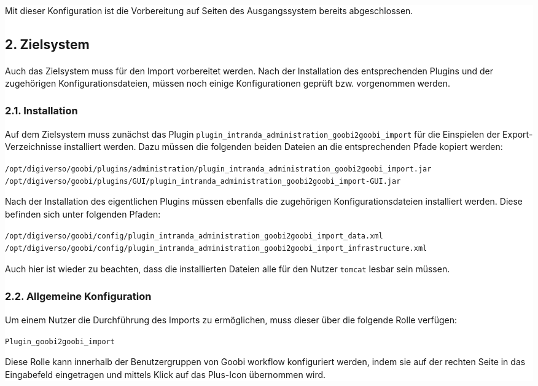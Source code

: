 
Mit dieser Konfiguration ist die Vorbereitung auf Seiten des Ausgangssystem bereits abgeschlossen.

## 2. Zielsystem

Auch das Zielsystem muss für den Import vorbereitet werden. Nach der Installation des entsprechenden Plugins und der zugehörigen Konfigurationsdateien, müssen noch einige Konfigurationen geprüft bzw. vorgenommen werden.

### 2.1. Installation

Auf dem Zielsystem muss zunächst das Plugin `plugin_intranda_administration_goobi2goobi_import` für die Einspielen der Export-Verzeichnisse installiert werden. Dazu müssen die folgenden beiden Dateien an die entsprechenden Pfade kopiert werden:

```bash
/opt/digiverso/goobi/plugins/administration/plugin_intranda_administration_goobi2goobi_import.jar
/opt/digiverso/goobi/plugins/GUI/plugin_intranda_administration_goobi2goobi_import-GUI.jar
```

Nach der Installation des eigentlichen Plugins müssen ebenfalls die zugehörigen Konfigurationsdateien installiert werden. Diese befinden sich unter folgenden Pfaden:

```bash
/opt/digiverso/goobi/config/plugin_intranda_administration_goobi2goobi_import_data.xml
/opt/digiverso/goobi/config/plugin_intranda_administration_goobi2goobi_import_infrastructure.xml
```

Auch hier ist wieder zu beachten, dass die installierten Dateien alle für den Nutzer `tomcat` lesbar sein müssen.

### 2.2. Allgemeine Konfiguration

Um einem Nutzer die Durchführung des Imports zu ermöglichen, muss dieser über die folgende Rolle verfügen:

```text
Plugin_goobi2goobi_import
```

Diese Rolle kann innerhalb der Benutzergruppen von Goobi workflow konfiguriert werden, indem sie auf der rechten Seite in das Eingabefeld eingetragen und mittels Klick auf das Plus-Icon übernommen wird.
